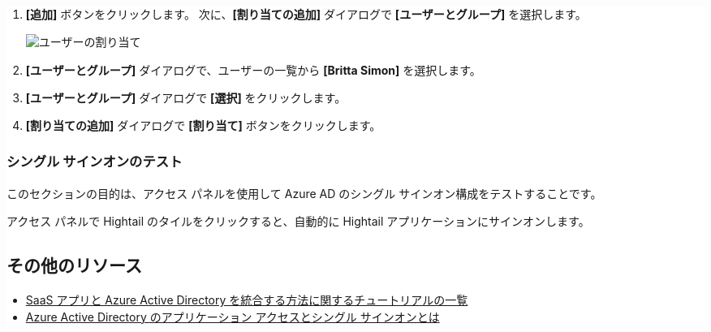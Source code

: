 1. **[追加]** ボタンをクリックします。 次に、**[割り当ての追加]** ダイアログで **[ユーザーとグループ]** を選択します。

    ![ユーザーの割り当て][203]

1. **[ユーザーとグループ]** ダイアログで、ユーザーの一覧から **[Britta Simon]** を選択します。

1. **[ユーザーとグループ]** ダイアログで **[選択]** をクリックします。

1. **[割り当ての追加]** ダイアログで **[割り当て]** ボタンをクリックします。

### <a name="testing-single-sign-on"></a>シングル サインオンのテスト

このセクションの目的は、アクセス パネルを使用して Azure AD のシングル サインオン構成をテストすることです。

アクセス パネルで Hightail のタイルをクリックすると、自動的に Hightail アプリケーションにサインオンします。


## <a name="additional-resources"></a>その他のリソース

* [SaaS アプリと Azure Active Directory を統合する方法に関するチュートリアルの一覧](tutorial-list.md)
* [Azure Active Directory のアプリケーション アクセスとシングル サインオンとは](../manage-apps/what-is-single-sign-on.md)



[1]: ./media/hightail-tutorial/tutorial_general_01.png
[2]: ./media/hightail-tutorial/tutorial_general_02.png
[3]: ./media/hightail-tutorial/tutorial_general_03.png
[4]: ./media/hightail-tutorial/tutorial_general_04.png

[100]: ./media/hightail-tutorial/tutorial_general_100.png

[200]: ./media/hightail-tutorial/tutorial_general_200.png
[201]: ./media/hightail-tutorial/tutorial_general_201.png
[202]: ./media/hightail-tutorial/tutorial_general_202.png
[203]: ./media/hightail-tutorial/tutorial_general_203.png


